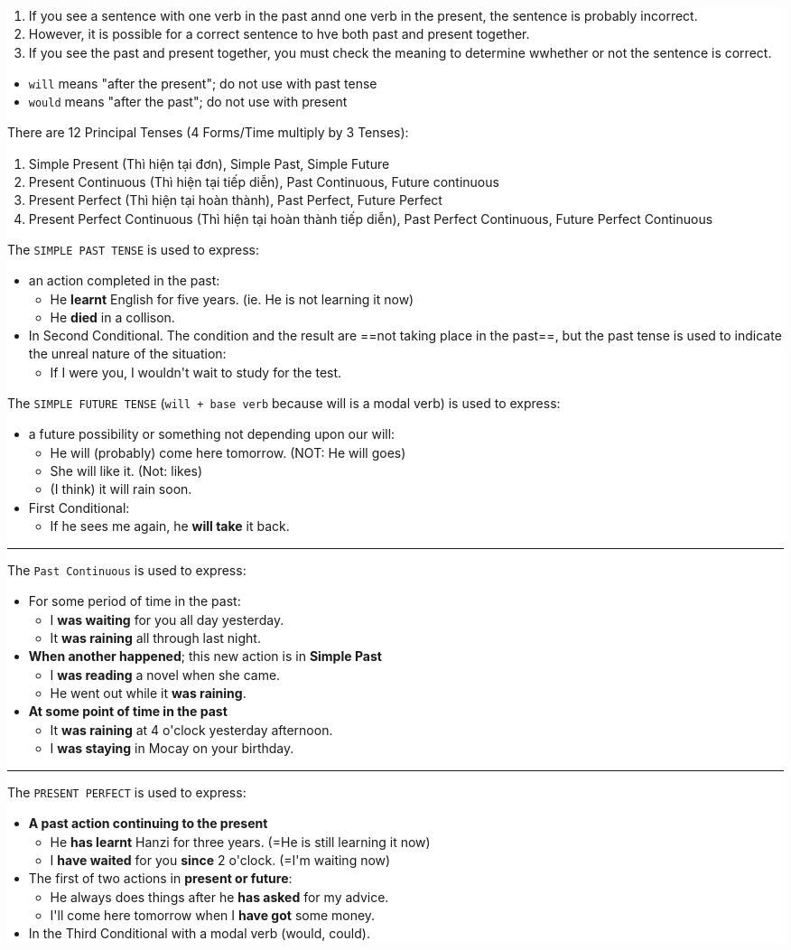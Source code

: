1. If you see a sentence with one verb in the past annd one verb in the present, the sentence is probably incorrect.
2. However, it is possible for a correct sentence to hve both past and present together.
3. If you see the past and present together, you must check the meaning to determine wwhether or not the sentence is correct.

- `will` means "after the present"; do not use with past tense
- `would` means "after the past"; do not use with present

There are 12 Principal Tenses (4 Forms/Time multiply by 3 Tenses):

1. Simple Present (Thì hiện tại đơn), Simple Past, Simple Future
2. Present Continuous (Thì hiện tại tiếp diễn), Past Continuous, Future continuous
3. Present Perfect (Thì hiện tại hoàn thành), Past Perfect, Future Perfect
4. Present Perfect Continuous (Thì hiện tại hoàn thành tiếp diễn), Past Perfect Continuous, Future Perfect Continuous

The `SIMPLE PAST TENSE` is used to express:

- an action completed in the past:
  - He **learnt** English for five years. (ie. He is not learning it now)
  - He **died** in a collison.
- In Second Conditional. The condition and the result are ==not taking place in the past==, but the past tense is used to indicate the unreal nature of the situation:
  - If I were you, I wouldn't wait to study for the test.

The `SIMPLE FUTURE TENSE` (`will + base verb` because will is a modal verb) is used to express:

- a future possibility or something not depending upon our will:
  - He will (probably) come here tomorrow. (NOT: He will goes)
  - She will like it. (Not: likes)
  - (I think) it will rain soon.
- First Conditional:
  - If he sees me again, he **will take** it back.

---

The `Past Continuous` is used to express:

- For some period of time in the past:
  - I **was waiting** for you all day yesterday.
  - It **was raining** all through last night.
- **When another happened**; this new action is in **Simple Past**
  - I **was reading** a novel when she came.
  - He went out while it **was raining**.
- **At some point of time in the past**
  - It **was raining** at 4 o'clock yesterday afternoon.
  - I **was staying** in Mocay on your birthday.

---

The `PRESENT PERFECT` is used to express:

- **A past action continuing to the present**
  - He **has learnt** Hanzi for three years. (=He is still learning it now)
  - I **have waited** for you **since** 2 o'clock. (=I'm waiting now)
- The first of two actions in **present or future**:
  - He always does things after he **has asked** for my advice.
  - I'll come here tomorrow when I **have got** some money.
- In the Third Conditional with a modal verb (would, could).
